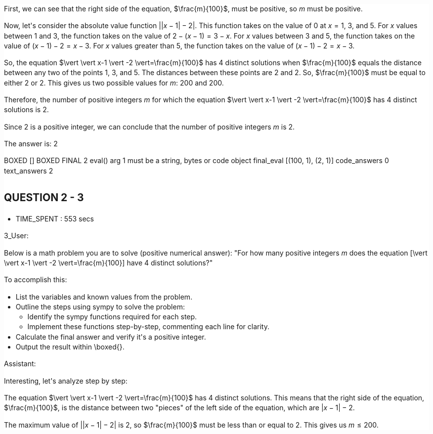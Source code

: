 First, we can see that the right side of the equation, $\frac{m}{100}$, must be positive, so $m$ must be positive.

Now, let's consider the absolute value function $\vert \vert x-1 \vert -2 \vert$. This function takes on the value of $0$ at $x=1$, $3$, and $5$. For $x$ values between $1$ and $3$, the function takes on the value of $2 - (x-1) = 3 - x$. For $x$ values between $3$ and $5$, the function takes on the value of $(x-1) - 2 = x - 3$. For $x$ values greater than $5$, the function takes on the value of $(x-1) - 2 = x - 3$.

So, the equation $\vert \vert x-1 \vert -2 \vert=\frac{m}{100}$ has 4 distinct solutions when $\frac{m}{100}$ equals the distance between any two of the points $1$, $3$, and $5$. The distances between these points are $2$ and $2$. So, $\frac{m}{100}$ must be equal to either $2$ or $2$. This gives us two possible values for $m$: $200$ and $200$.

Therefore, the number of positive integers $m$ for which the equation $\vert \vert x-1 \vert -2 \vert=\frac{m}{100}$ has 4 distinct solutions is $2$.

Since $2$ is a positive integer, we can conclude that the number of positive integers $m$ is $2$.

The answer is: $2$

BOXED []
BOXED FINAL 2
eval() arg 1 must be a string, bytes or code object final_eval
[(100, 1), (2, 1)]
code_answers 0 text_answers 2



## QUESTION 2 - 3 
- TIME_SPENT : 553 secs

3_User:

Below is a math problem you are to solve (positive numerical answer):
"For how many positive integers $m$ does the equation \[\vert \vert x-1 \vert -2 \vert=\frac{m}{100}\] have $4$ distinct solutions?"

To accomplish this:
- List the variables and known values from the problem.
- Outline the steps using sympy to solve the problem:
  * Identify the sympy functions required for each step.
  * Implement these functions step-by-step, commenting each line for clarity.
- Calculate the final answer and verify it's a positive integer.
- Output the result within \boxed{}.

Assistant:

Interesting, let's analyze step by step:



The equation $\vert \vert x-1 \vert -2 \vert=\frac{m}{100}$ has 4 distinct solutions. This means that the right side of the equation, $\frac{m}{100}$, is the distance between two "pieces" of the left side of the equation, which are $\vert x-1 \vert -2$.

The maximum value of $\vert \vert x-1 \vert -2 \vert$ is 2, so $\frac{m}{100}$ must be less than or equal to 2. This gives us $m \leq 200$.
